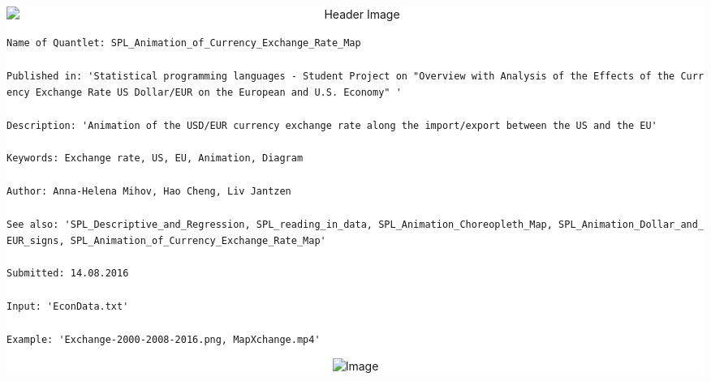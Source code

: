 <div style="margin: 0; padding: 0; text-align: center; border: none;">
<a href="https://quantlet.com" target="_blank" style="text-decoration: none; border: none;">
<img src="https://github.com/StefanGam/test-repo/blob/main/quantlet_design.png?raw=true" alt="Header Image" width="100%" style="margin: 0; padding: 0; display: block; border: none;" />
</a>
</div>

```
Name of Quantlet: SPL_Animation_of_Currency_Exchange_Rate_Map

Published in: 'Statistical programming languages - Student Project on "Overview with Analysis of the Effects of the Currency Exchange Rate US Dollar/EUR on the European and U.S. Economy" '

Description: 'Animation of the USD/EUR currency exchange rate along the import/export between the US and the EU'

Keywords: Exchange rate, US, EU, Animation, Diagram

Author: Anna-Helena Mihov, Hao Cheng, Liv Jantzen

See also: 'SPL_Descriptive_and_Regression, SPL_reading_in_data, SPL_Animation_Choreopleth_Map, SPL_Animation_Dollar_and_EUR_signs, SPL_Animation_of_Currency_Exchange_Rate_Map'

Submitted: 14.08.2016

Input: 'EconData.txt'

Example: 'Exchange-2000-2008-2016.png, MapXchange.mp4'

```
<div align="center">
<img src="https://raw.githubusercontent.com/QuantLet/SPL/master/Currency%20Exchange%20Rate/SPL_Animation_of_Currency_Exchange_Rate_Map/Exchange-2000-2008-2016.png" alt="Image" />
</div>

